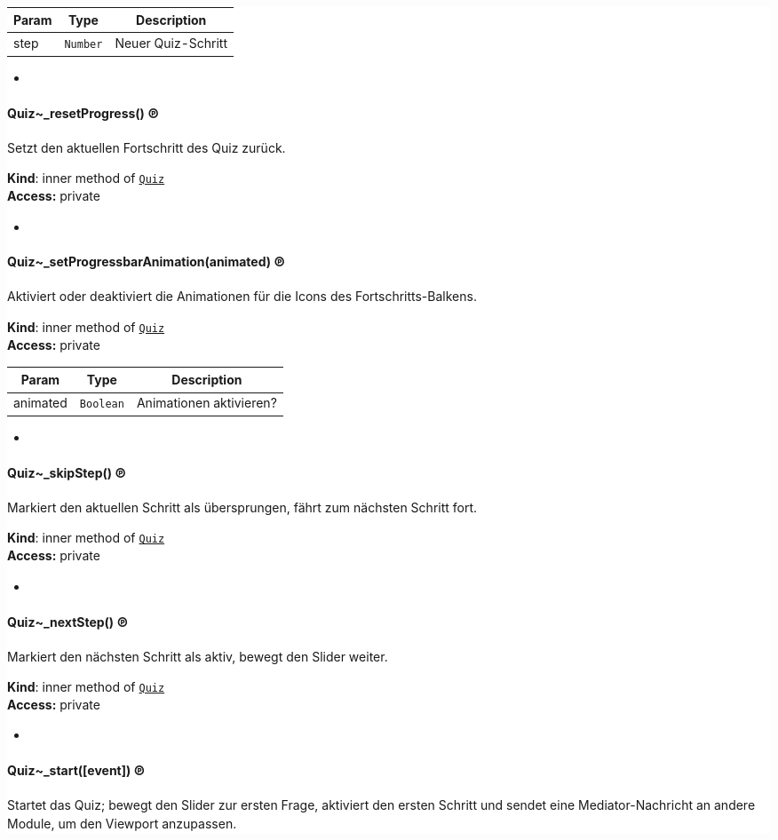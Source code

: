 | Param | Type | Description |
| --- | --- | --- |
| step | <code>Number</code> | Neuer Quiz-Schritt |


-

<a name="module_Quiz.._resetProgress"></a>

#### Quiz~_resetProgress() ℗
Setzt den aktuellen Fortschritt des Quiz zurück.

**Kind**: inner method of <code>[Quiz](#module_Quiz)</code>  
**Access:** private  

-

<a name="module_Quiz.._setProgressbarAnimation"></a>

#### Quiz~_setProgressbarAnimation(animated) ℗
Aktiviert oder deaktiviert die Animationen für die Icons
des Fortschritts-Balkens.

**Kind**: inner method of <code>[Quiz](#module_Quiz)</code>  
**Access:** private  

| Param | Type | Description |
| --- | --- | --- |
| animated | <code>Boolean</code> | Animationen aktivieren? |


-

<a name="module_Quiz.._skipStep"></a>

#### Quiz~_skipStep() ℗
Markiert den aktuellen Schritt als übersprungen,
fährt zum nächsten Schritt fort.

**Kind**: inner method of <code>[Quiz](#module_Quiz)</code>  
**Access:** private  

-

<a name="module_Quiz.._nextStep"></a>

#### Quiz~_nextStep() ℗
Markiert den nächsten Schritt als aktiv, bewegt den Slider weiter.

**Kind**: inner method of <code>[Quiz](#module_Quiz)</code>  
**Access:** private  

-

<a name="module_Quiz.._start"></a>

#### Quiz~_start([event]) ℗
Startet das Quiz; bewegt den Slider zur ersten Frage, aktiviert den
ersten Schritt und sendet eine Mediator-Nachricht an andere Module,
um den Viewport anzupassen.
